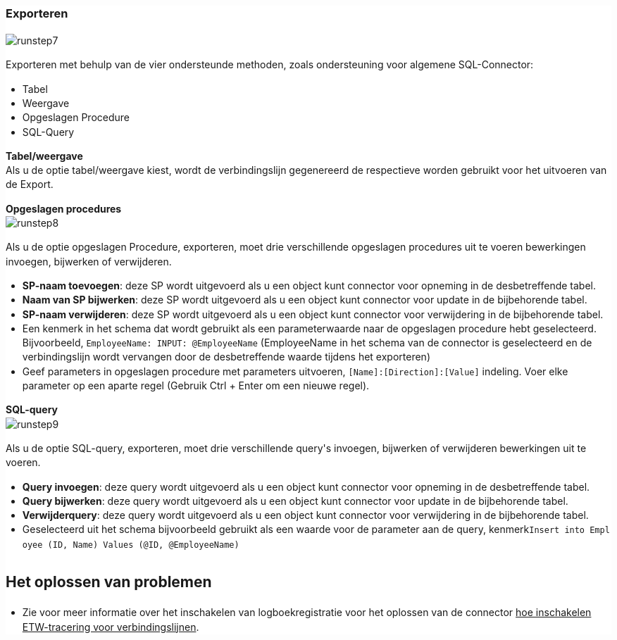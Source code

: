 ### <a name="export"></a>Exporteren
![runstep7](./media/active-directory-aadconnectsync-connector-genericsql/runstep7.png)

Exporteren met behulp van de vier ondersteunde methoden, zoals ondersteuning voor algemene SQL-Connector:

- Tabel
- Weergave
- Opgeslagen Procedure
- SQL-Query

**Tabel/weergave**  
Als u de optie tabel/weergave kiest, wordt de verbindingslijn gegenereerd de respectieve worden gebruikt voor het uitvoeren van de Export.

**Opgeslagen procedures**  
![runstep8](./media/active-directory-aadconnectsync-connector-genericsql/runstep8.png)

Als u de optie opgeslagen Procedure, exporteren, moet drie verschillende opgeslagen procedures uit te voeren bewerkingen invoegen, bijwerken of verwijderen.

- **SP-naam toevoegen**: deze SP wordt uitgevoerd als u een object kunt connector voor opneming in de desbetreffende tabel.
- **Naam van SP bijwerken**: deze SP wordt uitgevoerd als u een object kunt connector voor update in de bijbehorende tabel.
- **SP-naam verwijderen**: deze SP wordt uitgevoerd als u een object kunt connector voor verwijdering in de bijbehorende tabel.
- Een kenmerk in het schema dat wordt gebruikt als een parameterwaarde naar de opgeslagen procedure hebt geselecteerd. Bijvoorbeeld, `EmployeeName: INPUT: @EmployeeName` (EmployeeName in het schema van de connector is geselecteerd en de verbindingslijn wordt vervangen door de desbetreffende waarde tijdens het exporteren)
- Geef parameters in opgeslagen procedure met parameters uitvoeren, `[Name]:[Direction]:[Value]` indeling. Voer elke parameter op een aparte regel (Gebruik Ctrl + Enter om een nieuwe regel).

**SQL-query**  
![runstep9](./media/active-directory-aadconnectsync-connector-genericsql/runstep9.png)

Als u de optie SQL-query, exporteren, moet drie verschillende query's invoegen, bijwerken of verwijderen bewerkingen uit te voeren.

- **Query invoegen**: deze query wordt uitgevoerd als u een object kunt connector voor opneming in de desbetreffende tabel.
- **Query bijwerken**: deze query wordt uitgevoerd als u een object kunt connector voor update in de bijbehorende tabel.
- **Verwijderquery**: deze query wordt uitgevoerd als u een object kunt connector voor verwijdering in de bijbehorende tabel.
- Geselecteerd uit het schema bijvoorbeeld gebruikt als een waarde voor de parameter aan de query, kenmerk`Insert into Employee (ID, Name) Values (@ID, @EmployeeName)`

## <a name="troubleshooting"></a>Het oplossen van problemen

-   Zie voor meer informatie over het inschakelen van logboekregistratie voor het oplossen van de connector [hoe inschakelen ETW-tracering voor verbindingslijnen](http://go.microsoft.com/fwlink/?LinkId=335731).
